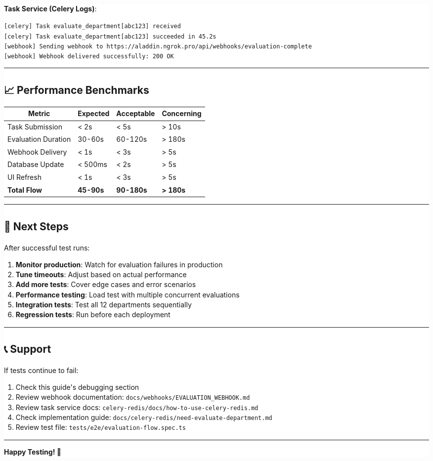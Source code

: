 **Task Service (Celery Logs)**:
```
[celery] Task evaluate_department[abc123] received
[celery] Task evaluate_department[abc123] succeeded in 45.2s
[webhook] Sending webhook to https://aladdin.ngrok.pro/api/webhooks/evaluation-complete
[webhook] Webhook delivered successfully: 200 OK
```

---

## 📈 Performance Benchmarks

| Metric | Expected | Acceptable | Concerning |
|--------|----------|------------|------------|
| Task Submission | < 2s | < 5s | > 10s |
| Evaluation Duration | 30-60s | 60-120s | > 180s |
| Webhook Delivery | < 1s | < 3s | > 5s |
| Database Update | < 500ms | < 2s | > 5s |
| UI Refresh | < 1s | < 3s | > 5s |
| **Total Flow** | **45-90s** | **90-180s** | **> 180s** |

---

## 🎯 Next Steps

After successful test runs:

1. **Monitor production**: Watch for evaluation failures in production
2. **Tune timeouts**: Adjust based on actual performance
3. **Add more tests**: Cover edge cases and error scenarios
4. **Performance testing**: Load test with multiple concurrent evaluations
5. **Integration tests**: Test all 12 departments sequentially
6. **Regression tests**: Run before each deployment

---

## 📞 Support

If tests continue to fail:

1. Check this guide's debugging section
2. Review webhook documentation: `docs/webhooks/EVALUATION_WEBHOOK.md`
3. Review task service docs: `celery-redis/docs/how-to-use-celery-redis.md`
4. Check implementation guide: `docs/celery-redis/need-evaluate-department.md`
5. Review test file: `tests/e2e/evaluation-flow.spec.ts`

---

**Happy Testing! 🎉**

